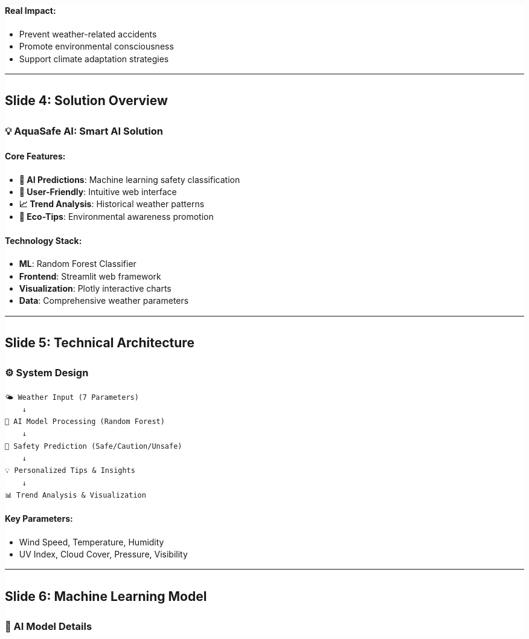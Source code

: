 #### Real Impact:
- Prevent weather-related accidents
- Promote environmental consciousness
- Support climate adaptation strategies

---

## Slide 4: Solution Overview

### 💡 AquaSafe AI: Smart AI Solution

#### Core Features:
- **🤖 AI Predictions**: Machine learning safety classification
- **📱 User-Friendly**: Intuitive web interface
- **📈 Trend Analysis**: Historical weather patterns
- **🌱 Eco-Tips**: Environmental awareness promotion

#### Technology Stack:
- **ML**: Random Forest Classifier
- **Frontend**: Streamlit web framework
- **Visualization**: Plotly interactive charts
- **Data**: Comprehensive weather parameters

---

## Slide 5: Technical Architecture

### ⚙️ System Design

```
🌤️ Weather Input (7 Parameters)
    ↓
🧠 AI Model Processing (Random Forest)
    ↓
🎯 Safety Prediction (Safe/Caution/Unsafe)
    ↓
💡 Personalized Tips & Insights
    ↓
📊 Trend Analysis & Visualization
```

#### Key Parameters:
- Wind Speed, Temperature, Humidity
- UV Index, Cloud Cover, Pressure, Visibility

---

## Slide 6: Machine Learning Model

### 🤖 AI Model Details
